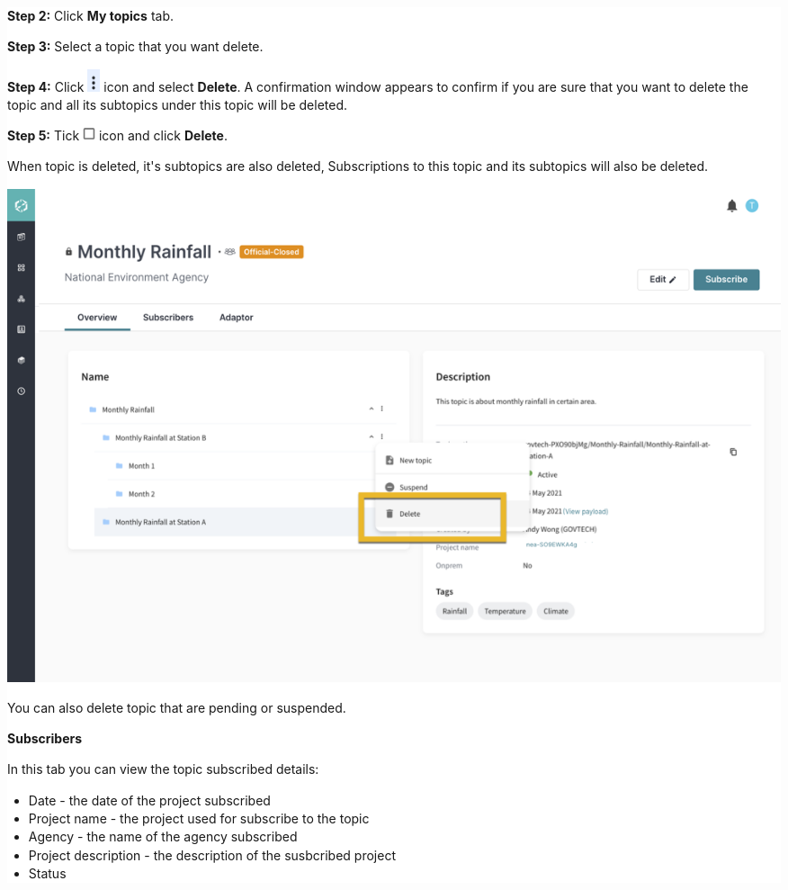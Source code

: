 **Step 2:** Click **My topics** tab.

**Step 3:** Select a topic that you want delete. 

**Step 4:** Click ![Image not Available](/assets/icon9.png) icon and select **Delete**. A confirmation window appears to confirm if you are sure that you want to delete the topic and all its subtopics under this topic will be deleted. 

**Step 5:** Tick ![Image not Available](/assets/icon10.png) icon and click **Delete**. 

When topic is deleted, it's subtopics are also deleted, Subscriptions to this topic and its subtopics will also be deleted. 

![Image not Available](/assets/Fig54a.png)

You can also delete topic that are pending or suspended.

**Subscribers**

In this tab you can view the topic subscribed details: 

- Date - the date of the project subscribed
- Project name - the project used for subscribe to the topic
- Agency - the name of the agency subscribed
- Project description - the description of the susbcribed project 
- Status
